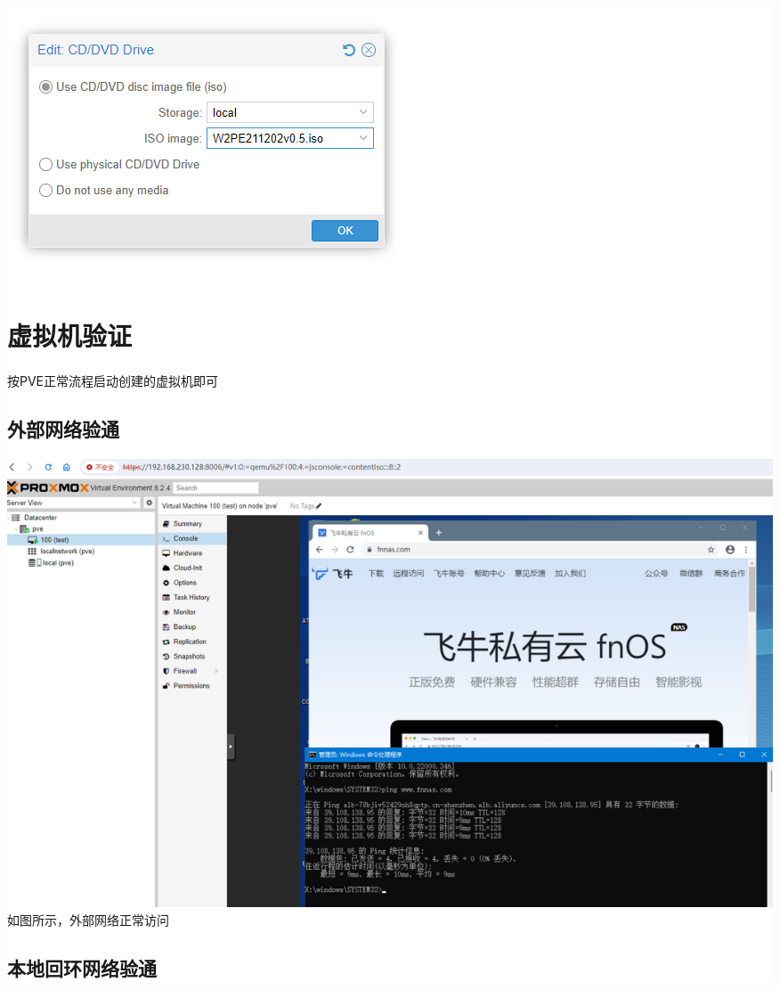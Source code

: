 ![screenshot-20240920-114134.png](img/screenshot-20240920-114134.png)

# 虚拟机验证
按PVE正常流程启动创建的虚拟机即可  
## 外部网络验通
![screenshot-20240920-115637.png](img/screenshot-20240920-115637.png)
如图所示，外部网络正常访问  
## 本地回环网络验通